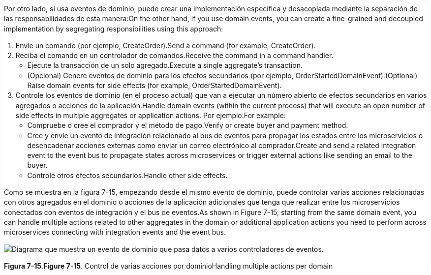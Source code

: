 <span data-ttu-id="353fb-159">Por otro lado, si usa eventos de dominio, puede crear una implementación específica y desacoplada mediante la separación de las responsabilidades de esta manera:</span><span class="sxs-lookup"><span data-stu-id="353fb-159">On the other hand, if you use domain events, you can create a fine-grained and decoupled implementation by segregating responsibilities using this approach:</span></span>

1. <span data-ttu-id="353fb-160">Envíe un comando (por ejemplo, CreateOrder).</span><span class="sxs-lookup"><span data-stu-id="353fb-160">Send a command (for example, CreateOrder).</span></span>
2. <span data-ttu-id="353fb-161">Reciba el comando en un controlador de comandos.</span><span class="sxs-lookup"><span data-stu-id="353fb-161">Receive the command in a command handler.</span></span>
   - <span data-ttu-id="353fb-162">Ejecute la transacción de un solo agregado.</span><span class="sxs-lookup"><span data-stu-id="353fb-162">Execute a single aggregate’s transaction.</span></span>
   - <span data-ttu-id="353fb-163">(Opcional) Genere eventos de dominio para los efectos secundarios (por ejemplo, OrderStartedDomainEvent).</span><span class="sxs-lookup"><span data-stu-id="353fb-163">(Optional) Raise domain events for side effects (for example, OrderStartedDomainEvent).</span></span>
3. <span data-ttu-id="353fb-164">Controle los eventos de dominio (en el proceso actual) que van a ejecutar un número abierto de efectos secundarios en varios agregados o acciones de la aplicación.</span><span class="sxs-lookup"><span data-stu-id="353fb-164">Handle domain events (within the current process) that will execute an open number of side effects in multiple aggregates or application actions.</span></span> <span data-ttu-id="353fb-165">Por ejemplo:</span><span class="sxs-lookup"><span data-stu-id="353fb-165">For example:</span></span>
   - <span data-ttu-id="353fb-166">Compruebe o cree el comprador y el método de pago.</span><span class="sxs-lookup"><span data-stu-id="353fb-166">Verify or create buyer and payment method.</span></span>
   - <span data-ttu-id="353fb-167">Cree y envíe un evento de integración relacionado al bus de eventos para propagar los estados entre los microservicios o desencadenar acciones externas como enviar un correo electrónico al comprador.</span><span class="sxs-lookup"><span data-stu-id="353fb-167">Create and send a related integration event to the event bus to propagate states across microservices or trigger external actions like sending an email to the buyer.</span></span>
   - <span data-ttu-id="353fb-168">Controle otros efectos secundarios.</span><span class="sxs-lookup"><span data-stu-id="353fb-168">Handle other side effects.</span></span>

<span data-ttu-id="353fb-169">Como se muestra en la figura 7-15, empezando desde el mismo evento de dominio, puede controlar varias acciones relacionadas con otros agregados en el dominio o acciones de la aplicación adicionales que tenga que realizar entre los microservicios conectados con eventos de integración y el bus de eventos.</span><span class="sxs-lookup"><span data-stu-id="353fb-169">As shown in Figure 7-15, starting from the same domain event, you can handle multiple actions related to other aggregates in the domain or additional application actions you need to perform across microservices connecting with integration events and the event bus.</span></span>

![Diagrama que muestra un evento de dominio que pasa datos a varios controladores de eventos.](./media/domain-events-design-implementation/aggregate-domain-event-handlers.png)

<span data-ttu-id="353fb-171">**Figura 7-15**.</span><span class="sxs-lookup"><span data-stu-id="353fb-171">**Figure 7-15**.</span></span> <span data-ttu-id="353fb-172">Control de varias acciones por dominio</span><span class="sxs-lookup"><span data-stu-id="353fb-172">Handling multiple actions per domain</span></span>
